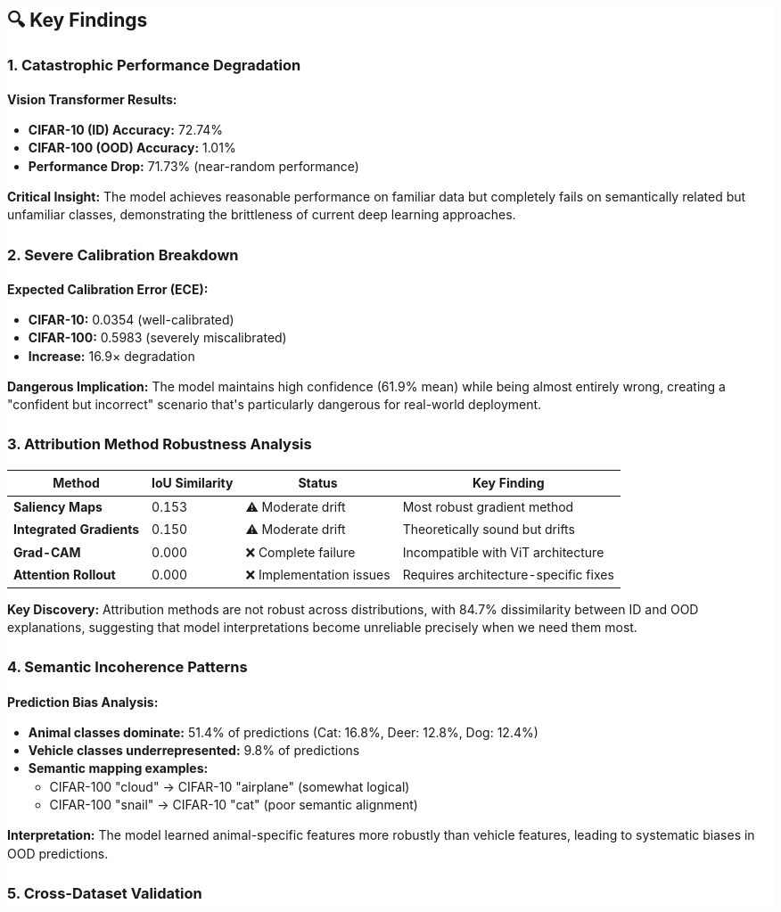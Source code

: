 
## 🔍 Key Findings

### 1. Catastrophic Performance Degradation

**Vision Transformer Results:**
- **CIFAR-10 (ID) Accuracy:** 72.74%
- **CIFAR-100 (OOD) Accuracy:** 1.01%
- **Performance Drop:** 71.73% (near-random performance)

**Critical Insight:** The model achieves reasonable performance on familiar data but completely fails on semantically related but unfamiliar classes, demonstrating the brittleness of current deep learning approaches.

### 2. Severe Calibration Breakdown

**Expected Calibration Error (ECE):**
- **CIFAR-10:** 0.0354 (well-calibrated)
- **CIFAR-100:** 0.5983 (severely miscalibrated)
- **Increase:** 16.9× degradation

**Dangerous Implication:** The model maintains high confidence (61.9% mean) while being almost entirely wrong, creating a "confident but incorrect" scenario that's particularly dangerous for real-world deployment.

### 3. Attribution Method Robustness Analysis

| Method | IoU Similarity | Status | Key Finding |
|--------|----------------|---------|-------------|
| **Saliency Maps** | 0.153 | ⚠️ Moderate drift | Most robust gradient method |
| **Integrated Gradients** | 0.150 | ⚠️ Moderate drift | Theoretically sound but drifts |
| **Grad-CAM** | 0.000 | ❌ Complete failure | Incompatible with ViT architecture |
| **Attention Rollout** | 0.000 | ❌ Implementation issues | Requires architecture-specific fixes |

**Key Discovery:** Attribution methods are not robust across distributions, with 84.7% dissimilarity between ID and OOD explanations, suggesting that model interpretations become unreliable precisely when we need them most.

### 4. Semantic Incoherence Patterns

**Prediction Bias Analysis:**
- **Animal classes dominate:** 51.4% of predictions (Cat: 16.8%, Deer: 12.8%, Dog: 12.4%)
- **Vehicle classes underrepresented:** 9.8% of predictions
- **Semantic mapping examples:**
  - CIFAR-100 "cloud" → CIFAR-10 "airplane" (somewhat logical)
  - CIFAR-100 "snail" → CIFAR-10 "cat" (poor semantic alignment)

**Interpretation:** The model learned animal-specific features more robustly than vehicle features, leading to systematic biases in OOD predictions.

### 5. Cross-Dataset Validation
